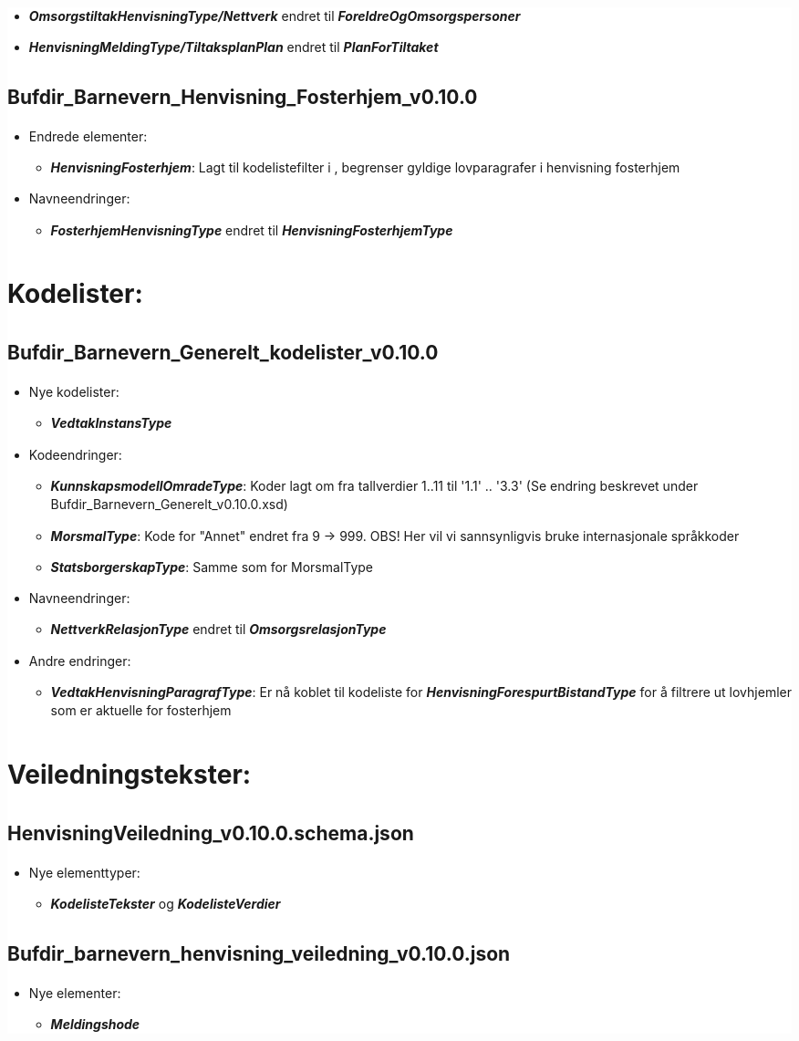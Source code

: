   - ***OmsorgstiltakHenvisningType/Nettverk*** endret til ***ForeldreOgOmsorgspersoner***
  
  - ***HenvisningMeldingType/TiltaksplanPlan*** endret til ***PlanForTiltaket***
  
## Bufdir_Barnevern_Henvisning_Fosterhjem_v0.10.0
  
- Endrede elementer:

  - ***HenvisningFosterhjem***: Lagt til kodelistefilter i <appInfo>, begrenser gyldige lovparagrafer i henvisning fosterhjem
  
- Navneendringer:

  - ***FosterhjemHenvisningType*** endret til ***HenvisningFosterhjemType***
  
# Kodelister:

## Bufdir_Barnevern_Generelt_kodelister_v0.10.0

- Nye kodelister:

  - ***VedtakInstansType***

- Kodeendringer:

  - ***KunnskapsmodellOmradeType***: Koder lagt om fra tallverdier 1..11 til '1.1' .. '3.3' (Se endring beskrevet under Bufdir_Barnevern_Generelt_v0.10.0.xsd)
  
  - ***MorsmalType***: Kode for "Annet" endret fra 9 -> 999. OBS! Her vil vi sannsynligvis bruke internasjonale språkkoder
  
  - ***StatsborgerskapType***: Samme som for MorsmalType
  
- Navneendringer:

  - ***NettverkRelasjonType*** endret til ***OmsorgsrelasjonType*** 
  
- Andre endringer:

  - ***VedtakHenvisningParagrafType***: Er nå koblet til kodeliste for ***HenvisningForespurtBistandType*** for å filtrere ut lovhjemler som er aktuelle for fosterhjem
  
# Veiledningstekster:

## HenvisningVeiledning_v0.10.0.schema.json

- Nye elementtyper:

  - ***KodelisteTekster*** og ***KodelisteVerdier***
  
## Bufdir_barnevern_henvisning_veiledning_v0.10.0.json

- Nye elementer:
  
  - ***Meldingshode*** 
  